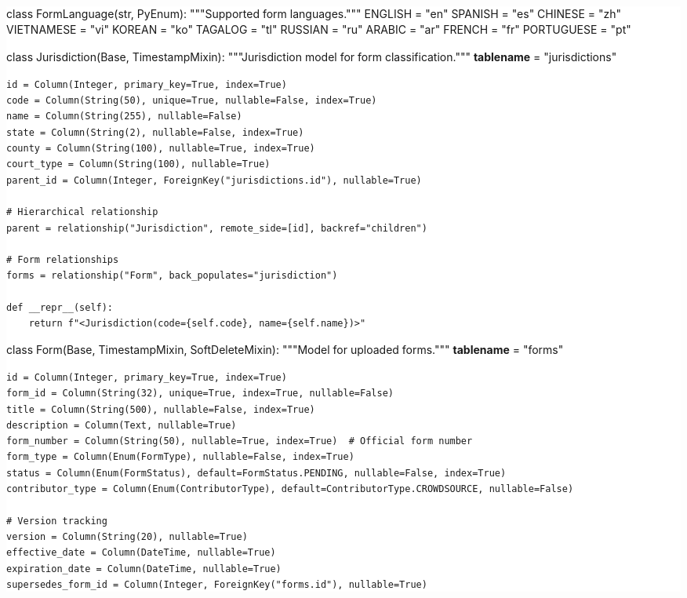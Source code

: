 
class FormLanguage(str, PyEnum):
    """Supported form languages."""
    ENGLISH = "en"
    SPANISH = "es"
    CHINESE = "zh"
    VIETNAMESE = "vi"
    KOREAN = "ko"
    TAGALOG = "tl"
    RUSSIAN = "ru"
    ARABIC = "ar"
    FRENCH = "fr"
    PORTUGUESE = "pt"


class Jurisdiction(Base, TimestampMixin):
    """Jurisdiction model for form classification."""
    __tablename__ = "jurisdictions"
    
    id = Column(Integer, primary_key=True, index=True)
    code = Column(String(50), unique=True, nullable=False, index=True)
    name = Column(String(255), nullable=False)
    state = Column(String(2), nullable=False, index=True)
    county = Column(String(100), nullable=True, index=True)
    court_type = Column(String(100), nullable=True)
    parent_id = Column(Integer, ForeignKey("jurisdictions.id"), nullable=True)
    
    # Hierarchical relationship
    parent = relationship("Jurisdiction", remote_side=[id], backref="children")
    
    # Form relationships
    forms = relationship("Form", back_populates="jurisdiction")
    
    def __repr__(self):
        return f"<Jurisdiction(code={self.code}, name={self.name})>"


class Form(Base, TimestampMixin, SoftDeleteMixin):
    """Model for uploaded forms."""
    __tablename__ = "forms"
    
    id = Column(Integer, primary_key=True, index=True)
    form_id = Column(String(32), unique=True, index=True, nullable=False)
    title = Column(String(500), nullable=False, index=True)
    description = Column(Text, nullable=True)
    form_number = Column(String(50), nullable=True, index=True)  # Official form number
    form_type = Column(Enum(FormType), nullable=False, index=True)
    status = Column(Enum(FormStatus), default=FormStatus.PENDING, nullable=False, index=True)
    contributor_type = Column(Enum(ContributorType), default=ContributorType.CROWDSOURCE, nullable=False)
    
    # Version tracking
    version = Column(String(20), nullable=True)
    effective_date = Column(DateTime, nullable=True)
    expiration_date = Column(DateTime, nullable=True)
    supersedes_form_id = Column(Integer, ForeignKey("forms.id"), nullable=True)
    
